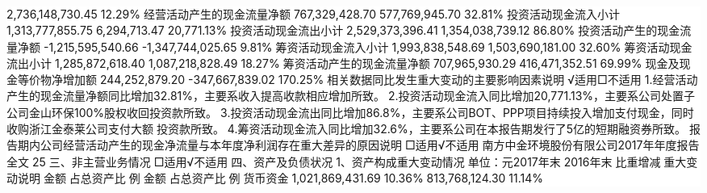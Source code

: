 2,736,148,730.45
12.29%
经营活动产生的现金流量净额
767,329,428.70
577,769,945.70
32.81%
投资活动现金流入小计
1,313,777,855.75
6,294,713.47
20,771.13%
投资活动现金流出小计
2,529,373,396.41
1,354,038,739.12
86.80%
投资活动产生的现金流量净额
-1,215,595,540.66
-1,347,744,025.65
9.81%
筹资活动现金流入小计
1,993,838,548.69
1,503,690,181.00
32.60%
筹资活动现金流出小计
1,285,872,618.40
1,087,218,828.49
18.27%
筹资活动产生的现金流量净额
707,965,930.29
416,471,352.51
69.99%
现金及现金等价物净增加额
244,252,879.20
-347,667,839.02
170.25%
相关数据同比发生重大变动的主要影响因素说明
√适用□不适用
1.经营活动产生的现金流量净额同比增加32.81%，主要系收入提高收款相应增加所致。
2.投资活动现金流入同比增加20,771.13%，主要系公司处置子公司金山环保100%股权收回投资款所致。
3.投资活动现金流出同比增加86.8%，主要系公司BOT、PPP项目持续投入增加支付现金，同时收购浙江金泰莱公司支付大额
投资款所致。
4.筹资活动现金流入同比增加32.6%，主要系公司在本报告期发行了5亿的短期融资券所致。
报告期内公司经营活动产生的现金净流量与本年度净利润存在重大差异的原因说明
□适用√不适用
南方中金环境股份有限公司2017年年度报告全文
25
三、非主营业务情况
□适用√不适用
四、资产及负债状况
1、资产构成重大变动情况
单位：元2017年末
2016年末
比重增减
重大变动说明
金额
占总资产比
例
金额
占总资产比
例
货币资金
1,021,869,431.69
10.36%
813,768,124.30
11.14%